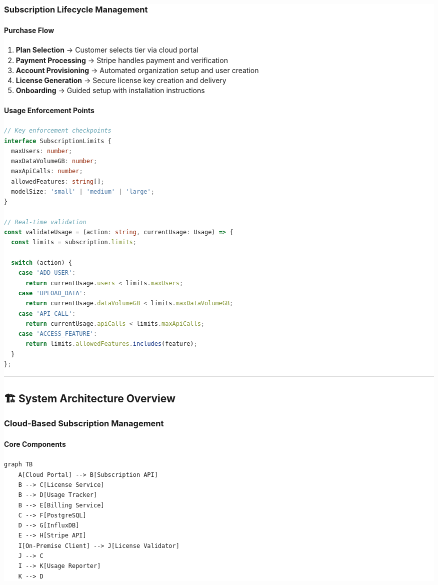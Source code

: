 
### Subscription Lifecycle Management

#### Purchase Flow
1. **Plan Selection** → Customer selects tier via cloud portal
2. **Payment Processing** → Stripe handles payment and verification
3. **Account Provisioning** → Automated organization setup and user creation
4. **License Generation** → Secure license key creation and delivery
5. **Onboarding** → Guided setup with installation instructions

#### Usage Enforcement Points
```typescript
// Key enforcement checkpoints
interface SubscriptionLimits {
  maxUsers: number;
  maxDataVolumeGB: number;
  maxApiCalls: number;
  allowedFeatures: string[];
  modelSize: 'small' | 'medium' | 'large';
}

// Real-time validation
const validateUsage = (action: string, currentUsage: Usage) => {
  const limits = subscription.limits;
  
  switch (action) {
    case 'ADD_USER':
      return currentUsage.users < limits.maxUsers;
    case 'UPLOAD_DATA':
      return currentUsage.dataVolumeGB < limits.maxDataVolumeGB;
    case 'API_CALL':
      return currentUsage.apiCalls < limits.maxApiCalls;
    case 'ACCESS_FEATURE':
      return limits.allowedFeatures.includes(feature);
  }
};
```

---

## 🏗️ System Architecture Overview

### Cloud-Based Subscription Management

#### Core Components
```mermaid
graph TB
    A[Cloud Portal] --> B[Subscription API]
    B --> C[License Service]
    B --> D[Usage Tracker]
    B --> E[Billing Service]
    C --> F[PostgreSQL]
    D --> G[InfluxDB]
    E --> H[Stripe API]
    I[On-Premise Client] --> J[License Validator]
    J --> C
    I --> K[Usage Reporter]
    K --> D
```
